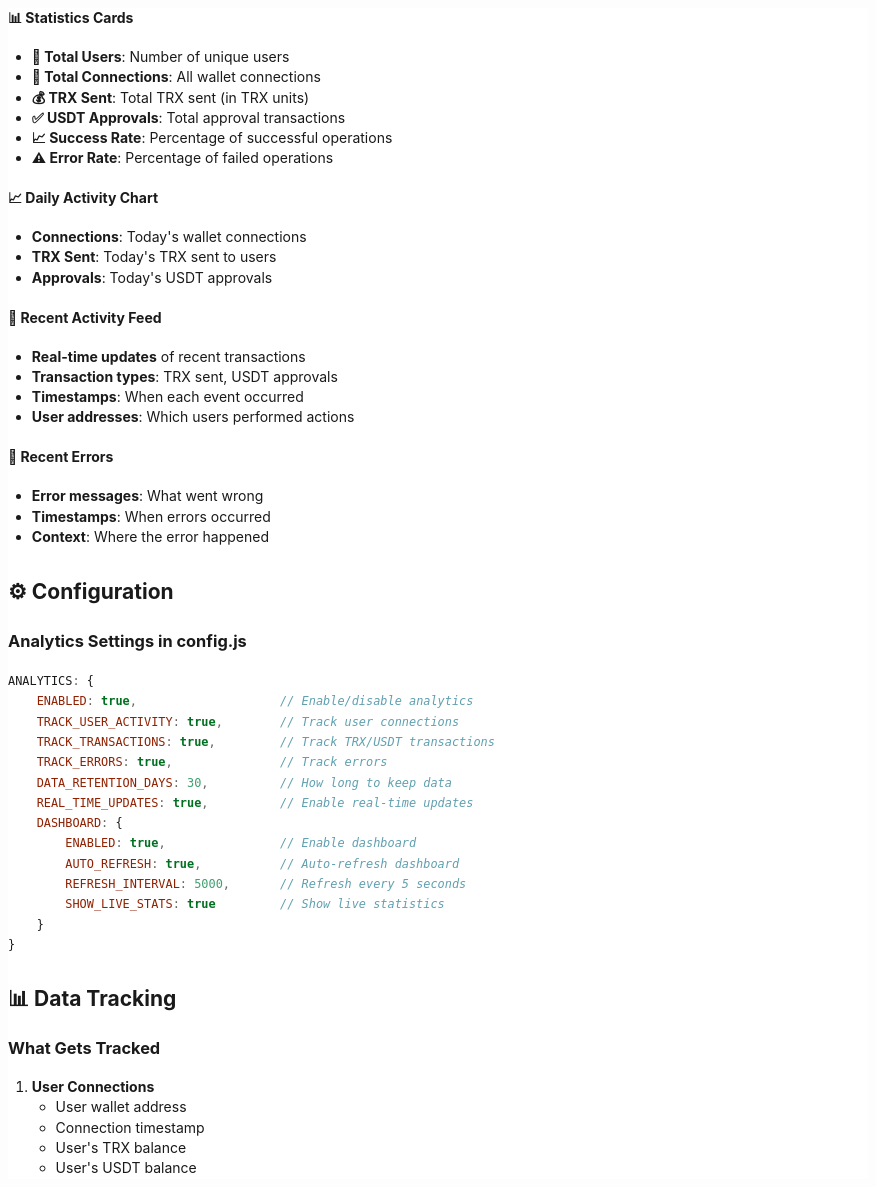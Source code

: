 #### **📊 Statistics Cards**
- **👥 Total Users**: Number of unique users
- **🔗 Total Connections**: All wallet connections
- **💰 TRX Sent**: Total TRX sent (in TRX units)
- **✅ USDT Approvals**: Total approval transactions
- **📈 Success Rate**: Percentage of successful operations
- **⚠️ Error Rate**: Percentage of failed operations

#### **📈 Daily Activity Chart**
- **Connections**: Today's wallet connections
- **TRX Sent**: Today's TRX sent to users
- **Approvals**: Today's USDT approvals

#### **🔄 Recent Activity Feed**
- **Real-time updates** of recent transactions
- **Transaction types**: TRX sent, USDT approvals
- **Timestamps**: When each event occurred
- **User addresses**: Which users performed actions

#### **🚨 Recent Errors**
- **Error messages**: What went wrong
- **Timestamps**: When errors occurred
- **Context**: Where the error happened

## ⚙️ Configuration

### **Analytics Settings in config.js**
```javascript
ANALYTICS: {
    ENABLED: true,                    // Enable/disable analytics
    TRACK_USER_ACTIVITY: true,        // Track user connections
    TRACK_TRANSACTIONS: true,         // Track TRX/USDT transactions
    TRACK_ERRORS: true,               // Track errors
    DATA_RETENTION_DAYS: 30,          // How long to keep data
    REAL_TIME_UPDATES: true,          // Enable real-time updates
    DASHBOARD: {
        ENABLED: true,                // Enable dashboard
        AUTO_REFRESH: true,           // Auto-refresh dashboard
        REFRESH_INTERVAL: 5000,       // Refresh every 5 seconds
        SHOW_LIVE_STATS: true         // Show live statistics
    }
}
```

## 📊 Data Tracking

### **What Gets Tracked**
1. **User Connections**
   - User wallet address
   - Connection timestamp
   - User's TRX balance
   - User's USDT balance
